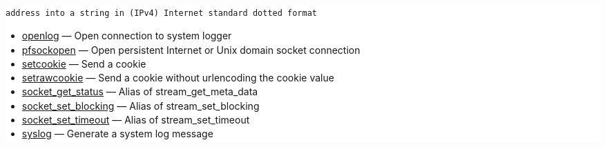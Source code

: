     address into a string in (IPv4) Internet standard dotted format
-   [openlog](/ref/network.html#openlog) — Open connection to system
    logger
-   [pfsockopen](/ref/network.html#pfsockopen) — Open persistent
    Internet or Unix domain socket connection
-   [setcookie](/ref/network.html#setcookie) — Send a cookie
-   [setrawcookie](/ref/network.html#setrawcookie) — Send a cookie
    without urlencoding the cookie value
-   [socket\_get\_status](/ref/network.html#socket_get_status) — Alias
    of stream\_get\_meta\_data
-   [socket\_set\_blocking](/ref/network.html#socket_set_blocking) —
    Alias of stream\_set\_blocking
-   [socket\_set\_timeout](/ref/network.html#socket_set_timeout) — Alias
    of stream\_set\_timeout
-   [syslog](/ref/network.html#syslog) — Generate a system log message
